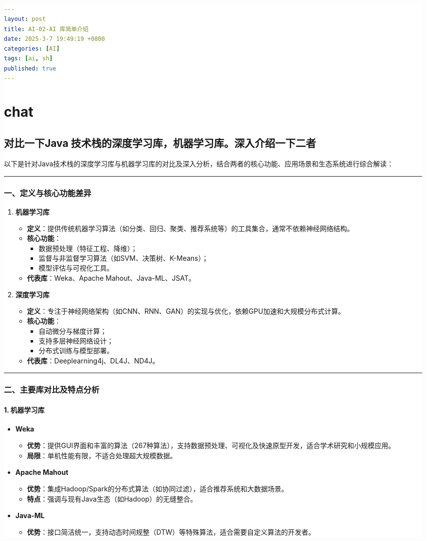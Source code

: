 ```yaml
---
layout: post
title: AI-02-AI 库简单介绍
date: 2025-3-7 19:49:19 +0800
categories: [AI]
tags: [ai, sh]
published: true
---
```





# chat

## 对比一下Java 技术栈的深度学习库，机器学习库。深入介绍一下二者

以下是针对Java技术栈的深度学习库与机器学习库的对比及深入分析，结合两者的核心功能、应用场景和生态系统进行综合解读：

---

### **一、定义与核心功能差异**
1. **机器学习库**  
   - **定义**：提供传统机器学习算法（如分类、回归、聚类、推荐系统等）的工具集合，通常不依赖神经网络结构。  
   - **核心功能**：  
     - 数据预处理（特征工程、降维）；  
     - 监督与非监督学习算法（如SVM、决策树、K-Means）；  
     - 模型评估与可视化工具。  
   - **代表库**：Weka、Apache Mahout、Java-ML、JSAT。

2. **深度学习库**  
   - **定义**：专注于神经网络架构（如CNN、RNN、GAN）的实现与优化，依赖GPU加速和大规模分布式计算。  
   - **核心功能**：  
     - 自动微分与梯度计算；  
     - 支持多层神经网络设计；  
     - 分布式训练与模型部署。  
   - **代表库**：Deeplearning4j、DL4J、ND4J。

---

### **二、主要库对比及特点分析**
#### **1. 机器学习库**
- **Weka**  
  - **优势**：提供GUI界面和丰富的算法（267种算法），支持数据预处理、可视化及快速原型开发，适合学术研究和小规模应用。  
  - **局限**：单机性能有限，不适合处理超大规模数据。

- **Apache Mahout**  
  - **优势**：集成Hadoop/Spark的分布式算法（如协同过滤），适合推荐系统和大数据场景。  
  - **特点**：强调与现有Java生态（如Hadoop）的无缝整合。

- **Java-ML**  
  - **优势**：接口简洁统一，支持动态时间规整（DTW）等特殊算法，适合需要自定义算法的开发者。  
